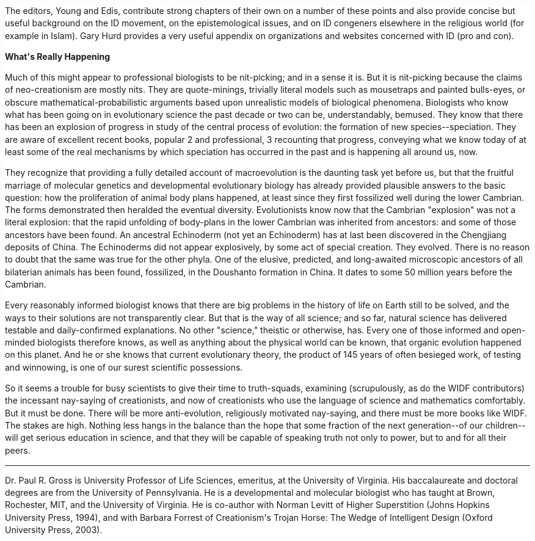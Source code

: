 The editors, Young and Edis, contribute strong chapters of their own on a number of these points and also provide concise but useful background on the ID movement, on the epistemological issues, and on ID congeners elsewhere in the religious world (for example in Islam). Gary Hurd provides a very useful appendix on organizations and websites concerned with ID (pro and con).

**What's Really Happening**

Much of this might appear to professional biologists to be nit-picking; and in a sense it is. But it is nit-picking because the claims of neo-creationism are mostly nits. They are quote-minings, trivially literal models such as mousetraps and painted bulls-eyes, or obscure mathematical-probabilistic arguments based upon unrealistic models of biological phenomena. Biologists who know what has been going on in evolutionary science the past decade or two can be, understandably, bemused. They know that there has been an explosion of progress in study of the central process of evolution: the formation of new species--speciation. They are aware of excellent recent books, popular 2 and professional, 3 recounting that progress, conveying what we know today of at least some of the real mechanisms by which speciation has occurred in the past and is happening all around us, now.

They recognize that providing a fully detailed account of macroevolution is the daunting task yet before us, but that the fruitful marriage of molecular genetics and developmental evolutionary biology has already provided plausible answers to the basic question: how the proliferation of animal body plans happened, at least since they first fossilized well during the lower Cambrian. The forms demonstrated then heralded the eventual diversity. Evolutionists know now that the Cambrian "explosion" was not a literal explosion: that the rapid unfolding of body-plans in the lower Cambrian was inherited from ancestors: and some of those ancestors have been found. An ancestral Echinoderm (not yet an Echinoderm) has at last been discovered in the Chengjiang deposits of China. The Echinoderms did not appear explosively, by some act of special creation. They evolved. There is no reason to doubt that the same was true for the other phyla. One of the elusive, predicted, and long-awaited microscopic ancestors of all bilaterian animals has been found, fossilized, in the Doushanto formation in China. It dates to some 50 million years before the Cambrian.

Every reasonably informed biologist knows that there are big problems in the history of life on Earth still to be solved, and the ways to their solutions are not transparently clear. But that is the way of all science; and so far, natural science has delivered testable and daily-confirmed explanations. No other "science," theistic or otherwise, has. Every one of those informed and open-minded biologists therefore knows, as well as anything about the physical world can be known, that organic evolution happened on this planet. And he or she knows that current evolutionary theory, the product of 145 years of often besieged work, of testing and winnowing, is one of our surest scientific possessions.

So it seems a trouble for busy scientists to give their time to truth-squads, examining (scrupulously, as do the WIDF contributors) the incessant nay-saying of creationists, and now of creationists who use the language of science and mathematics comfortably. But it must be done. There will be more anti-evolution, religiously motivated nay-saying, and there must be more books like WIDF. The stakes are high. Nothing less hangs in the balance than the hope that some fraction of the next generation--of our children--will get serious education in science, and that they will be capable of speaking truth not only to power, but to and for all their peers.

*********


Dr. Paul R. Gross is University Professor of Life Sciences, emeritus, at the University of Virginia. His baccalaureate and doctoral degrees are from the University of Pennsylvania. He is a developmental and molecular biologist who has taught at Brown, Rochester, MIT, and the University of Virginia. He is co-author with Norman Levitt of Higher Superstition (Johns Hopkins University Press, 1994), and with Barbara Forrest of Creationism's Trojan Horse: The Wedge of Intelligent Design (Oxford University Press, 2003).

